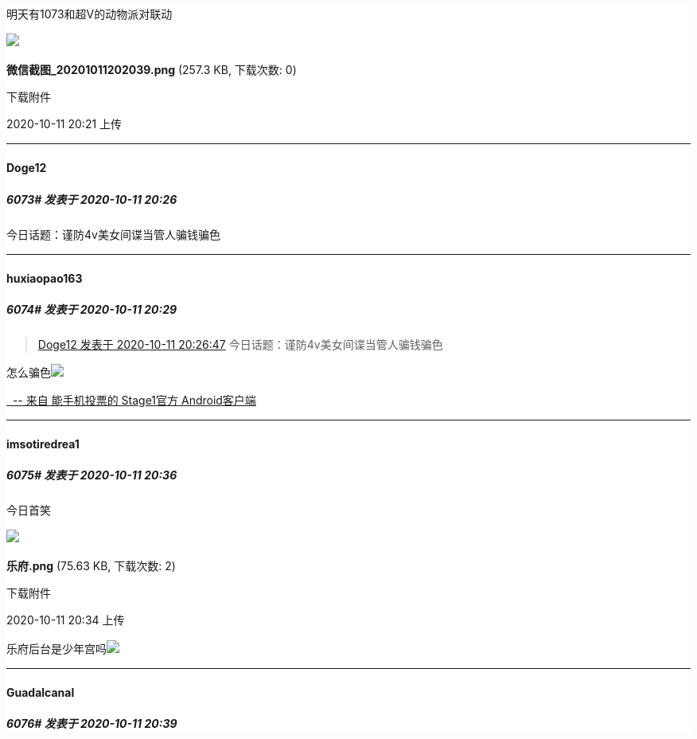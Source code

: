 明天有1073和超V的动物派对联动


<img src="https://img.saraba1st.com/forum/202010/11/202109szle8zllcw1cln1x.png" referrerpolicy="no-referrer">


<strong>微信截图_20201011202039.png</strong> (257.3 KB, 下载次数: 0)

下载附件

2020-10-11 20:21 上传


-----

####  Doge12  
##### 6073#       发表于 2020-10-11 20:26


今日话题：谨防4v美女间谍当管人骗钱骗色


-----

####  huxiaopao163  
##### 6074#       发表于 2020-10-11 20:29


<blockquote><a href="httphttps://bbs.saraba1st.com/2b/forum.php?mod=redirect&amp;goto=findpost&amp;pid=49021266&amp;ptid=1963398" target="_blank">Doge12 发表于 2020-10-11 20:26:47</a>
今日话题：谨防4v美女间谍当管人骗钱骗色</blockquote>怎么骗色<img src="https://static.saraba1st.com/image/smiley/face2017/068.png" referrerpolicy="no-referrer">

[  -- 来自 能手机投票的 Stage1官方 Android客户端](https://www.coolapk.com/apk/140634)


-----

####  imsotiredrea1  
##### 6075#       发表于 2020-10-11 20:36


今日首笑


<img src="https://img.saraba1st.com/forum/202010/11/203458wn0fff0vpggn22z0.png" referrerpolicy="no-referrer">


<strong>乐府.png</strong> (75.63 KB, 下载次数: 2)

下载附件

2020-10-11 20:34 上传


乐府后台是少年宫吗<img src="https://static.saraba1st.com/image/smiley/face2017/111.png" referrerpolicy="no-referrer">


-----

####  Guadalcanal  
##### 6076#       发表于 2020-10-11 20:39
